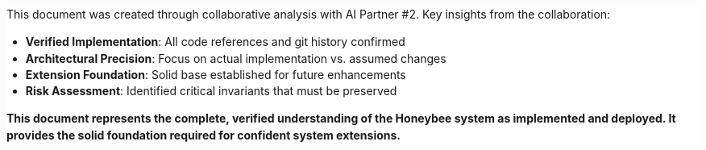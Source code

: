 This document was created through collaborative analysis with AI Partner #2. Key insights from the collaboration:

- **Verified Implementation**: All code references and git history confirmed
- **Architectural Precision**: Focus on actual implementation vs. assumed changes  
- **Extension Foundation**: Solid base established for future enhancements
- **Risk Assessment**: Identified critical invariants that must be preserved

**This document represents the complete, verified understanding of the Honeybee system as implemented and deployed. It provides the solid foundation required for confident system extensions.**